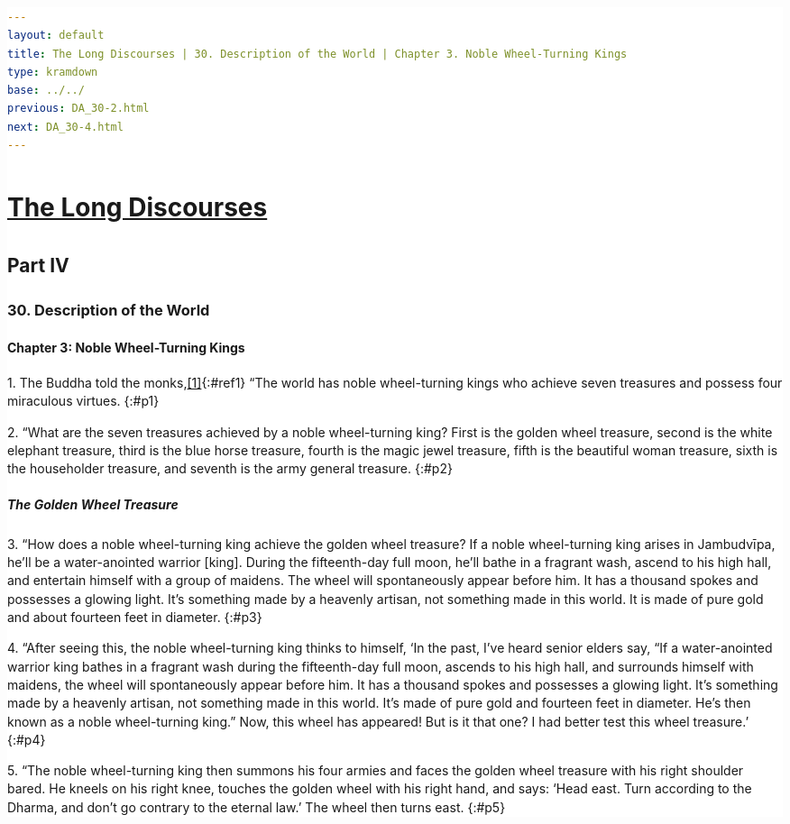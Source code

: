 ```yaml
---
layout: default
title: The Long Discourses | 30. Description of the World | Chapter 3. Noble Wheel-Turning Kings
type: kramdown
base: ../../
previous: DA_30-2.html
next: DA_30-4.html
---
```


# [The Long Discourses](index.html)
## Part IV
### 30. Description of the World
#### Chapter 3: Noble Wheel-Turning Kings

1\. The Buddha told the monks,[\[1\]](#n1){:#ref1} “The world has noble wheel-turning kings who achieve seven treasures and possess four miraculous virtues.
{:#p1}

2\. “What are the seven treasures achieved by a noble wheel-turning king? First is the golden wheel treasure, second is the white elephant treasure, third is the blue horse treasure, fourth is the magic jewel treasure, fifth is the beautiful woman treasure, sixth is the householder treasure, and seventh is the army general treasure.
{:#p2}

##### The Golden Wheel Treasure

3\. “How does a noble wheel-turning king achieve the golden wheel treasure? If a noble wheel-turning king arises in Jambudvīpa, he’ll be a water-anointed warrior [king]. During the fifteenth-day full moon, he’ll bathe in a fragrant wash, ascend to his high hall, and entertain himself with a group of maidens. The wheel will spontaneously appear before him. It has a thousand spokes and possesses a glowing light. It’s something made by a heavenly artisan, not something made in this world. It is made of pure gold and about fourteen feet in diameter.
{:#p3}

4\. “After seeing this, the noble wheel-turning king thinks to himself, ‘In the past, I’ve heard senior elders say, “If a water-anointed warrior king bathes in a fragrant wash during the fifteenth-day full moon, ascends to his high hall, and surrounds himself with maidens, the wheel will spontaneously appear before him. It has a thousand spokes and possesses a glowing light. It’s something made by a heavenly artisan, not something made in this world. It’s made of pure gold and fourteen feet in diameter. He’s then known as a noble wheel-turning king.” Now, this wheel has appeared! But is it that one? I had better test this wheel treasure.’
{:#p4}

5\. “The noble wheel-turning king then summons his four armies and faces the golden wheel treasure with his right shoulder bared. He kneels on his right knee, touches the golden wheel with his right hand, and says: ‘Head east. Turn according to the Dharma, and don’t go contrary to the eternal law.’ The wheel then turns east.
{:#p5}
